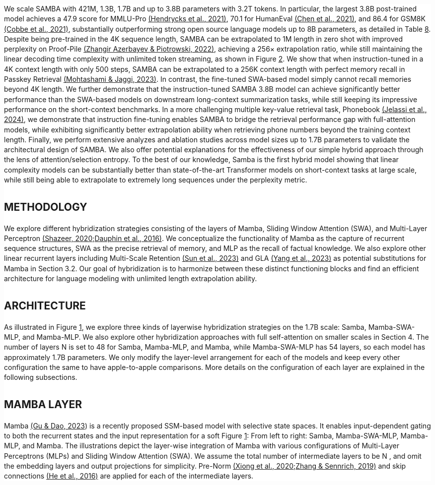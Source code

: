 We scale SAMBA with 421M, 1.3B, 1.7B and up to 3.8B parameters with 3.2T tokens. In particular, the largest 3.8B post-trained model achieves a 47.9 score for MMLU-Pro [(Hendrycks et al., 2021)](#b33), 70.1 for HumanEval [(Chen et al., 2021)](#b12), and 86.4 for GSM8K [(Cobbe et al., 2021)](#b18), substantially outperforming strong open source language models up to 8B parameters, as detailed in Table [8](#tab_7). Despite being pre-trained in the 4K sequence length, SAMBA can be extrapolated to 1M length in zero shot with improved perplexity on Proof-Pile [(Zhangir Azerbayev & Piotrowski, 2022)](#b98), achieving a 256× extrapolation ratio, while still maintaining the linear decoding time complexity with unlimited token streaming, as shown in Figure [2](#). We show that when instruction-tuned in a 4K context length with only 500 steps, SAMBA can be extrapolated to a 256K context length with perfect memory recall in Passkey Retrieval [(Mohtashami & Jaggi, 2023)](#b52). In contrast, the fine-tuned SWA-based model simply cannot recall memories beyond 4K length. We further demonstrate that the instruction-tuned SAMBA 3.8B model can achieve significantly better performance than the SWA-based models on downstream long-context summarization tasks, while still keeping its impressive performance on the short-context benchmarks. In a more challenging multiple key-value retrieval task, Phonebook [(Jelassi et al., 2024)](#b36), we demonstrate that instruction fine-tuning enables SAMBA to bridge the retrieval performance gap with full-attention models, while exhibiting significantly better extrapolation ability when retrieving phone numbers beyond the training context length. Finally, we perform extensive analyzes and ablation studies across model sizes up to 1.7B parameters to validate the architectural design of SAMBA. We also offer potential explanations for the effectiveness of our simple hybrid approach through the lens of attention/selection entropy. To the best of our knowledge, Samba is the first hybrid model showing that linear complexity models can be substantially better than state-of-the-art Transformer models on short-context tasks at large scale, while still being able to extrapolate to extremely long sequences under the perplexity metric.

## METHODOLOGY

We explore different hybridization strategies consisting of the layers of Mamba, Sliding Window Attention (SWA), and Multi-Layer Perceptron [(Shazeer, 2020;](#b73)[Dauphin et al., 2016)](#). We conceptualize the functionality of Mamba as the capture of recurrent sequence structures, SWA as the precise retrieval of memory, and MLP as the recall of factual knowledge. We also explore other linear recurrent layers including Multi-Scale Retention [(Sun et al., 2023)](#b77) and GLA [(Yang et al., 2023)](#b94) as potential substitutions for Mamba in Section 3.2. Our goal of hybridization is to harmonize between these distinct functioning blocks and find an efficient architecture for language modeling with unlimited length extrapolation ability.

## ARCHITECTURE

As illustrated in Figure [1](#), we explore three kinds of layerwise hybridization strategies on the 1.7B scale: Samba, Mamba-SWA-MLP, and Mamba-MLP. We also explore other hybridization approaches with full self-attention on smaller scales in Section 4. The number of layers N is set to 48 for Samba, Mamba-MLP, and Mamba, while Mamba-SWA-MLP has 54 layers, so each model has approximately 1.7B parameters. We only modify the layer-level arrangement for each of the models and keep every other configuration the same to have apple-to-apple comparisons. More details on the configuration of each layer are explained in the following subsections.

## MAMBA LAYER

Mamba [(Gu & Dao, 2023](#b27)) is a recently proposed SSM-based model with selective state spaces. It enables input-dependent gating to both the recurrent states and the input representation for a soft Figure [1](#): From left to right: Samba, Mamba-SWA-MLP, Mamba-MLP, and Mamba. The illustrations depict the layer-wise integration of Mamba with various configurations of Multi-Layer Perceptrons (MLPs) and Sliding Window Attention (SWA). We assume the total number of intermediate layers to be N , and omit the embedding layers and output projections for simplicity. Pre-Norm [(Xiong et al., 2020;](#b91)[Zhang & Sennrich, 2019)](#b97) and skip connections [(He et al., 2016)](#b31) are applied for each of the intermediate layers.
